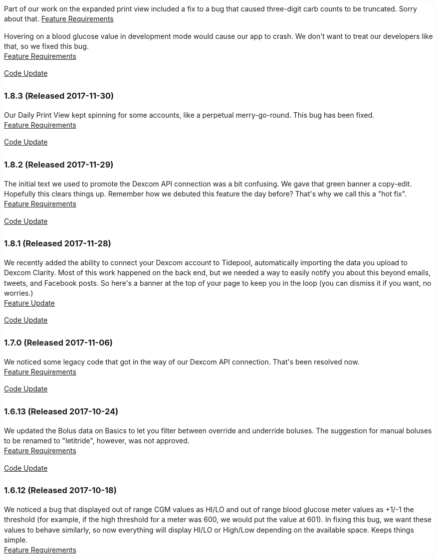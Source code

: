 Part of our work on the expanded print view included a fix to a bug that caused three-digit carb counts to be truncated. Sorry about that.
[Feature Requirements](https://trello.com/c/t777c7sr/10-daily-view-print-view-cannot-show-bolus-wizard-carb-counts-99g-only-shows-two-digits#)

Hovering on a blood glucose value in development mode would cause our app to crash. We don't want to treat our developers like that, so we fixed this bug.  
[Feature Requirements](https://trello.com/c/6gwIwBIF/9-bugfix-for-redux-state-mutation-violation-crashes-app-in-dev-mode)

[Code Update](https://github.com/tidepool-org/blip/releases/tag/v1.9.1)

### 1.8.3 (Released 2017-11-30)
Our Daily Print View kept spinning for some accounts, like a perpetual merry-go-round. This bug has been fixed.  
[Feature Requirements](https://trello.com/c/G3u35uCo/24-bug-print-option-fails-to-load-with-latest-release)

[Code Update](https://github.com/tidepool-org/blip/releases/tag/v1.8.3)

### 1.8.2 (Released 2017-11-29)
The initial text we used to promote the Dexcom API connection was a bit confusing. We gave that green banner a copy-edit. Hopefully this clears things up. Remember how we debuted this feature the day before? That's why we call this a "hot fix".  
[Feature Requirements](https://trello.com/c/1H3rwUBF/22-update-text-on-dexcom-api-banner)

[Code Update](https://github.com/tidepool-org/blip/releases/tag/v1.8.2)

### 1.8.1 (Released 2017-11-28)
We recently added the ability to connect your Dexcom account to Tidepool, automatically importing the data you upload to Dexcom Clarity. Most of this work happened on the back end, but we needed a way to easily notify you about this beyond emails, tweets, and Facebook posts. So here's a banner at the top of your page to keep you in the loop (you can dismiss it if you want, no worries.)  
[Feature Update](https://trello.com/c/YzpXRsNJ/16-dexcom-api-messaging-banner)

[Code Update](https://github.com/tidepool-org/blip/releases/tag/v1.8.1)

### 1.7.0 (Released 2017-11-06)
We noticed some legacy code that got in the way of our Dexcom API connection. That's been resolved now.  
[Feature Requirements](https://trello.com/c/y3HJ5D4k/4-deployment-details-2017-11-06-dexcom-api)

[Code Update](https://github.com/tidepool-org/blip/releases/tag/v1.7.0)

### 1.6.13 (Released 2017-10-24)
We updated the Bolus data on Basics to let you filter between override and underride boluses. The suggestion for manual boluses to be renamed to "letitride", however, was not approved.  
[Feature Requirements](https://trello.com/c/pQaZdjad/21-data-viz-basics-distinguish-override-up-from-override-down)

[Code Update](https://github.com/tidepool-org/blip/releases/tag/v1.6.13)

### 1.6.12 (Released 2017-10-18)
We noticed a bug that displayed out of range CGM values as HI/LO and out of range blood glucose meter values as +1/-1 the threshold (for example, if the high threshold for a meter was 600, we would put the value at 601). In fixing this bug, we want these values to behave similarly, so now everything will display HI/LO or High/Low depending on the available space. Keeps things simple.  
[Feature Requirements](https://trello.com/c/p7L3RoNn/19-hi-lo-smbg-shows-actual-value-instead)
